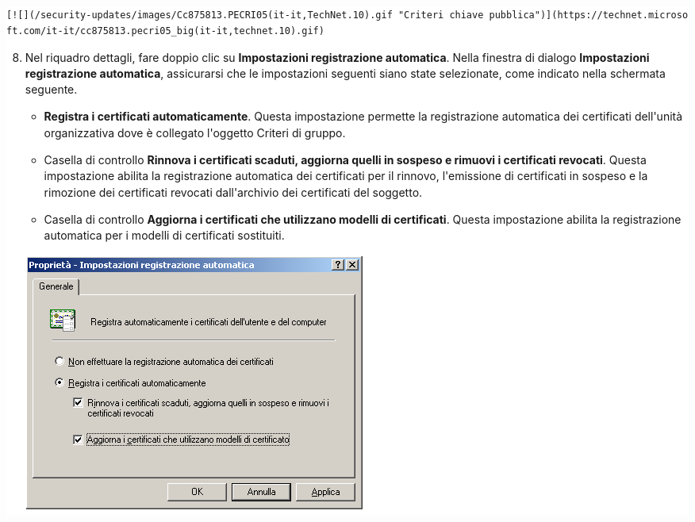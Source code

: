     [![](/security-updates/images/Cc875813.PECRI05(it-it,TechNet.10).gif "Criteri chiave pubblica")](https://technet.microsoft.com/it-it/cc875813.pecri05_big(it-it,technet.10).gif)

8.  Nel riquadro dettagli, fare doppio clic su **Impostazioni registrazione automatica**. Nella finestra di dialogo **Impostazioni registrazione automatica**, assicurarsi che le impostazioni seguenti siano state selezionate, come indicato nella schermata seguente.

    -   **Registra i certificati automaticamente**. Questa impostazione permette la registrazione automatica dei certificati dell'unità organizzativa dove è collegato l'oggetto Criteri di gruppo.

    -   Casella di controllo **Rinnova i certificati scaduti, aggiorna quelli in sospeso e rimuovi i certificati revocati**. Questa impostazione abilita la registrazione automatica dei certificati per il rinnovo, l'emissione di certificati in sospeso e la rimozione dei certificati revocati dall'archivio dei certificati del soggetto.

    -   Casella di controllo **Aggiorna i certificati che utilizzano modelli di certificati**. Questa impostazione abilita la registrazione automatica per i modelli di certificati sostituiti.

    ![](/security-updates/images/Cc875813.PECRI06(it-it,TechNet.10).gif "Impostazioni di registrazione automatica")
